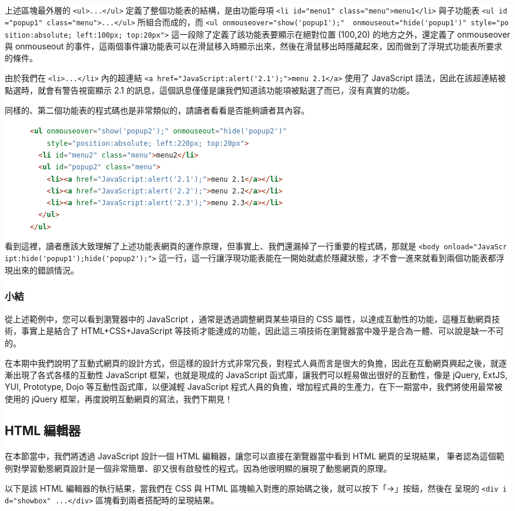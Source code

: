 上述區塊最外層的 `<ul>...</ul>` 定義了整個功能表的結構，是由功能母項 `<li id="menu1" class="menu">menu1</li>` 與子功能表 `<ul id="popup1" class="menu">...</ul>` 所組合而成的，而 `<ul onmouseover="show('popup1');"  onmouseout="hide('popup1')" style="position:absolute; left:100px; top:20px">` 這一段除了定義了該功能表要顯示在絕對位置 (100,20) 的地方之外，還定義了 onmouseover 與 onmouseout 的事件，這兩個事件讓功能表可以在滑鼠移入時顯示出來，然後在滑鼠移出時隱藏起來，因而做到了浮現式功能表所要求的條件。

由於我們在 `<li>...</li>` 內的超連結 `<a href="JavaScript:alert('2.1');">menu 2.1</a>` 使用了 JavaScript 語法，因此在該超連結被點選時，就會有警告視窗顯示 2.1 的訊息，這個訊息僅僅是讓我們知道該功能項被點選了而已，沒有真實的功能。

同樣的、第二個功能表的程式碼也是非常類似的，請讀者看看是否能夠讀者其內容。

```html
      <ul onmouseover="show('popup2');" onmouseout="hide('popup2')" 
          style="position:absolute; left:220px; top:20px">
        <li id="menu2" class="menu">menu2</li>
        <ul id="popup2" class="menu">
          <li><a href="JavaScript:alert('2.1');">menu 2.1</a></li>
          <li><a href="JavaScript:alert('2.2');">menu 2.2</a></li>
          <li><a href="JavaScript:alert('2.3');">menu 2.3</a></li>
        </ul>
      </ul>
```

看到這裡，讀者應該大致理解了上述功能表網頁的運作原理，但事實上、我們還漏掉了一行重要的程式碼，那就是 `<body onload="JavaScript:hide('popup1');hide('popup2');">` 這一行，這一行讓浮現功能表能在一開始就處於隱藏狀態，才不會一進來就看到兩個功能表都浮現出來的錯誤情況。


### 小結

從上述範例中，您可以看到瀏覽器中的 JavaScript ，通常是透過調整網頁某些項目的 CSS 屬性，以達成互動性的功能，這種互動網頁技術，事實上是結合了 HTML+CSS+JavaScript 等技術才能達成的功能，因此這三項技術在瀏覽器當中幾乎是合為一體、可以說是缺一不可的。

在本期中我們說明了互動式網頁的設計方式，但這樣的設計方式非常冗長，對程式人員而言是很大的負擔，因此在互動網頁興起之後，就逐漸出現了各式各樣的互動性 JavaScript 框架，也就是現成的 JavaScript 函式庫，讓我們可以輕易做出很好的互動性，像是 jQuery, ExtJS, YUI, Prototype, Dojo 等互動性函式庫，以便減輕 JavaScript 程式人員的負擔，增加程式員的生產力，在下一期當中，我們將使用最常被使用的 jQuery 框架，再度說明互動網頁的寫法，我們下期見！


## HTML 編輯器

在本節當中，我們將透過 JavaScript 設計一個 HTML 編輯器，讓您可以直接在瀏覽器當中看到 HTML 網頁的呈現結果，
筆者認為這個範例對學習動態網頁設計是一個非常簡單、卻又很有啟發性的程式。因為他很明顯的展現了動態網頁的原理。

以下是該 HTML 編輯器的執行結果，當我們在 CSS 與 HTML 區塊輸入對應的原始碼之後，就可以按下「→」按鈕，然後在
呈現的 `<div id="showbox" ...</div>` 區塊看到兩者搭配時的呈現結果。
